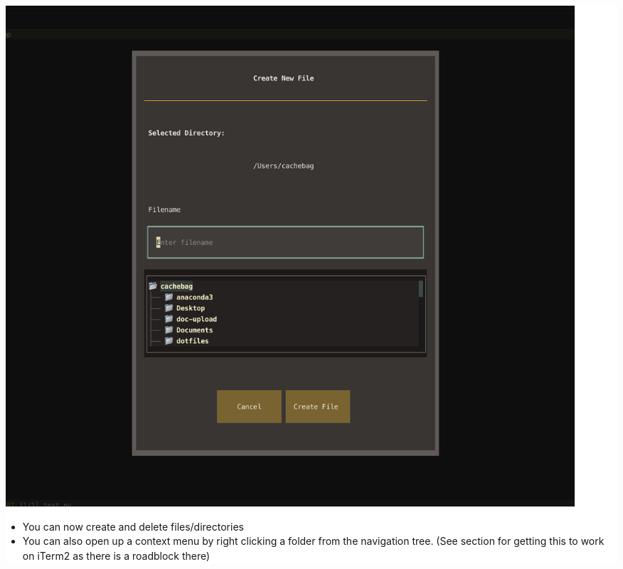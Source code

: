 <img src="./images/ss36.png" alt="Screenshot of Tick interface" width="800">

- You can now create and delete files/directories
- You can also open up a context menu by right clicking a folder from the navigation tree. (See section for getting this to work on iTerm2 as there is a roadblock there)
